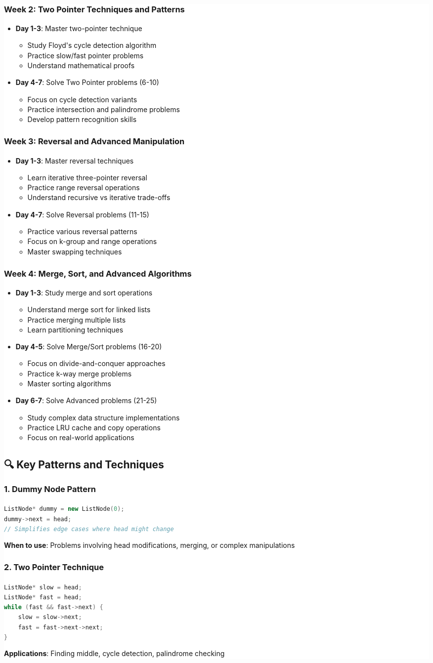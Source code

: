 ### Week 2: Two Pointer Techniques and Patterns
- **Day 1-3**: Master two-pointer technique
  - Study Floyd's cycle detection algorithm
  - Practice slow/fast pointer problems
  - Understand mathematical proofs

- **Day 4-7**: Solve Two Pointer problems (6-10)
  - Focus on cycle detection variants
  - Practice intersection and palindrome problems
  - Develop pattern recognition skills

### Week 3: Reversal and Advanced Manipulation
- **Day 1-3**: Master reversal techniques
  - Learn iterative three-pointer reversal
  - Practice range reversal operations
  - Understand recursive vs iterative trade-offs

- **Day 4-7**: Solve Reversal problems (11-15)
  - Practice various reversal patterns
  - Focus on k-group and range operations
  - Master swapping techniques

### Week 4: Merge, Sort, and Advanced Algorithms
- **Day 1-3**: Study merge and sort operations
  - Understand merge sort for linked lists
  - Practice merging multiple lists
  - Learn partitioning techniques

- **Day 4-5**: Solve Merge/Sort problems (16-20)
  - Focus on divide-and-conquer approaches
  - Practice k-way merge problems
  - Master sorting algorithms

- **Day 6-7**: Solve Advanced problems (21-25)
  - Study complex data structure implementations
  - Practice LRU cache and copy operations
  - Focus on real-world applications

## 🔍 Key Patterns and Techniques

### 1. Dummy Node Pattern
```cpp
ListNode* dummy = new ListNode(0);
dummy->next = head;
// Simplifies edge cases where head might change
```
**When to use**: Problems involving head modifications, merging, or complex manipulations

### 2. Two Pointer Technique
```cpp
ListNode* slow = head;
ListNode* fast = head;
while (fast && fast->next) {
    slow = slow->next;
    fast = fast->next->next;
}
```
**Applications**: Finding middle, cycle detection, palindrome checking
